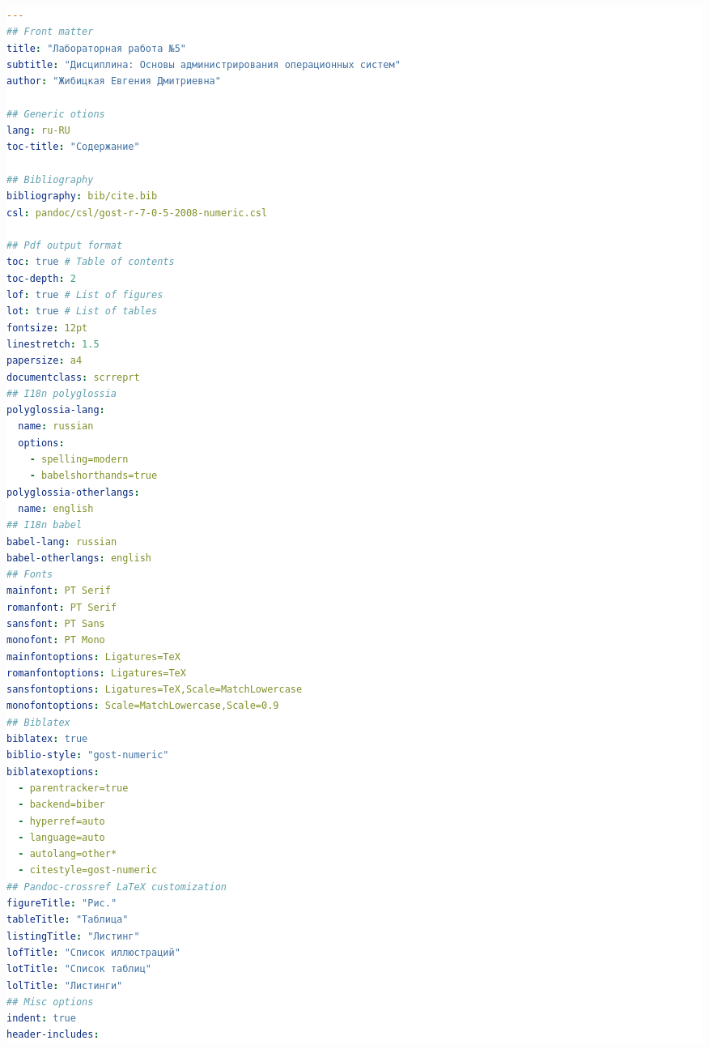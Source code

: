 ```yaml
---
## Front matter
title: "Лабораторная работа №5"
subtitle: "Дисциплина: Оcновы администрирования операционных систем"
author: "Жибицкая Евгения Дмитриевна"

## Generic otions
lang: ru-RU
toc-title: "Содержание"

## Bibliography
bibliography: bib/cite.bib
csl: pandoc/csl/gost-r-7-0-5-2008-numeric.csl

## Pdf output format
toc: true # Table of contents
toc-depth: 2
lof: true # List of figures
lot: true # List of tables
fontsize: 12pt
linestretch: 1.5
papersize: a4
documentclass: scrreprt
## I18n polyglossia
polyglossia-lang:
  name: russian
  options:
	- spelling=modern
	- babelshorthands=true
polyglossia-otherlangs:
  name: english
## I18n babel
babel-lang: russian
babel-otherlangs: english
## Fonts
mainfont: PT Serif
romanfont: PT Serif
sansfont: PT Sans
monofont: PT Mono
mainfontoptions: Ligatures=TeX
romanfontoptions: Ligatures=TeX
sansfontoptions: Ligatures=TeX,Scale=MatchLowercase
monofontoptions: Scale=MatchLowercase,Scale=0.9
## Biblatex
biblatex: true
biblio-style: "gost-numeric"
biblatexoptions:
  - parentracker=true
  - backend=biber
  - hyperref=auto
  - language=auto
  - autolang=other*
  - citestyle=gost-numeric
## Pandoc-crossref LaTeX customization
figureTitle: "Рис."
tableTitle: "Таблица"
listingTitle: "Листинг"
lofTitle: "Список иллюстраций"
lotTitle: "Список таблиц"
lolTitle: "Листинги"
## Misc options
indent: true
header-includes:
```
